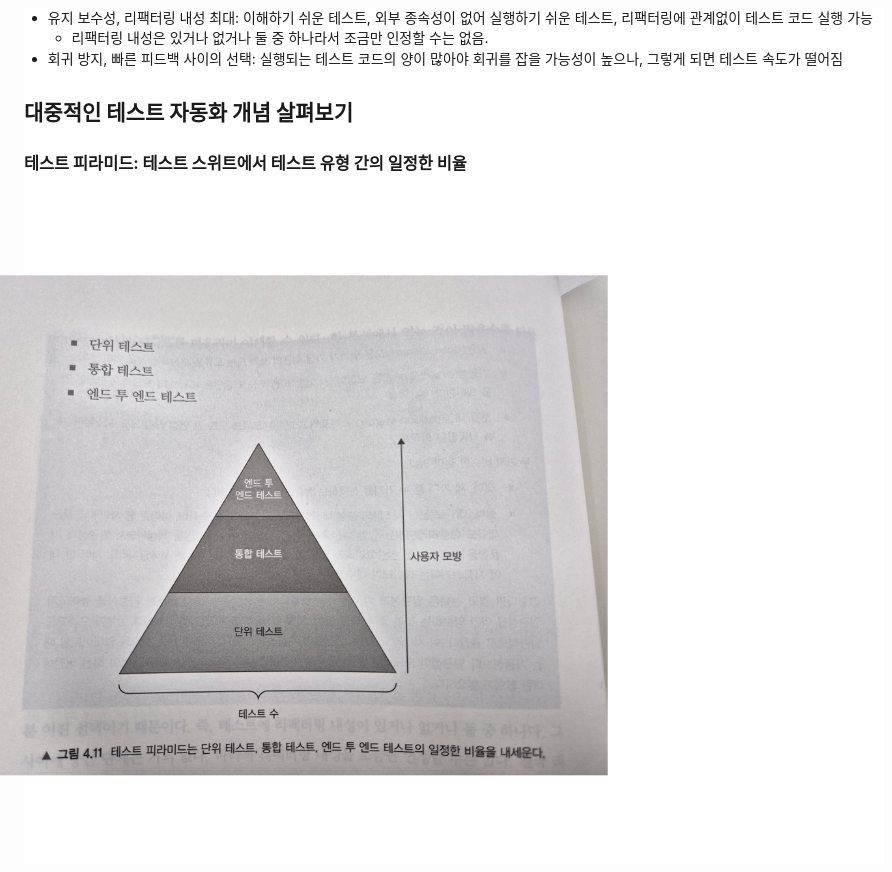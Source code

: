 - 유지 보수성, 리팩터링 내성 최대: 이해하기 쉬운 테스트, 외부 종속성이 없어 실행하기 쉬운 테스트, 리팩터링에 관계없이 테스트 코드 실행 가능
   - 리팩터링 내성은 있거나 없거나 둘 중 하나라서 조금만 인정할 수는 없음. 
- 회귀 방지, 빠른 피드백 사이의 선택: 실행되는 테스트 코드의 양이 많아야 회귀를 잡을 가능성이 높으나, 그렇게 되면 테스트 속도가 떨어짐



## 대중적인 테스트 자동화 개념 살펴보기
### 테스트 피라미드: 테스트 스위트에서 테스트 유형 간의 일정한 비율

<img src="../static/2-4_test-pyramid.png" width="500px" style="transform:rotate(270deg)">
